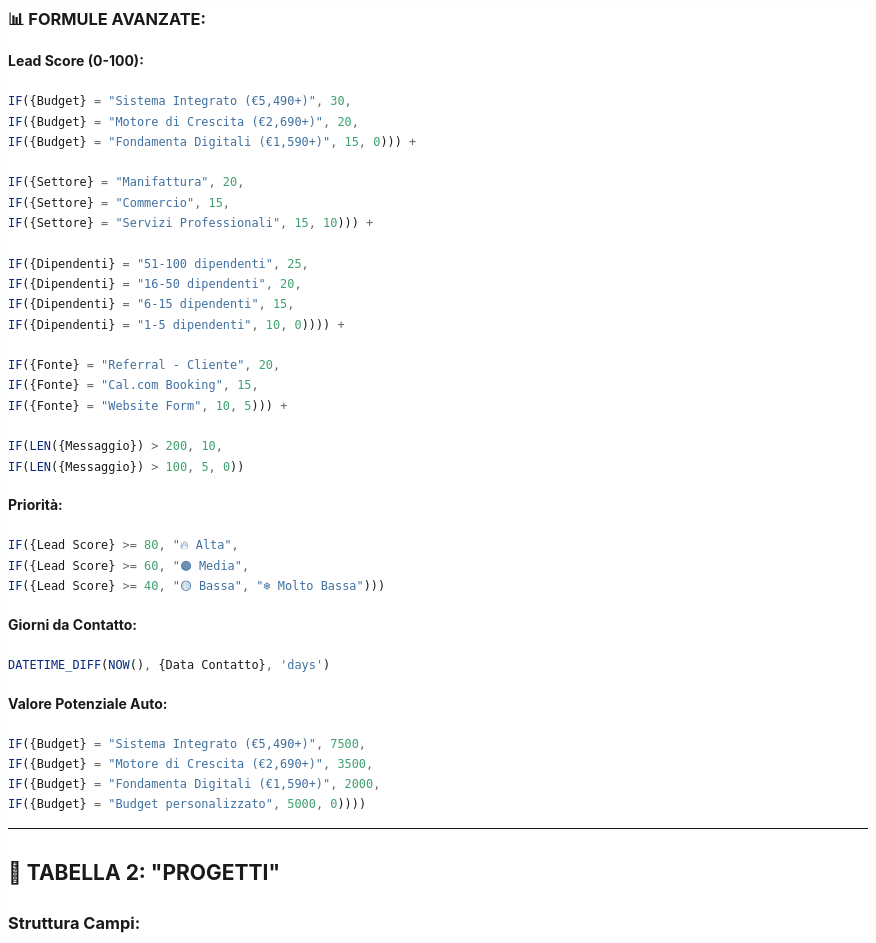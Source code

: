 
### **📊 FORMULE AVANZATE:**

#### **Lead Score (0-100):**
```javascript
IF({Budget} = "Sistema Integrato (€5,490+)", 30,
IF({Budget} = "Motore di Crescita (€2,690+)", 20,
IF({Budget} = "Fondamenta Digitali (€1,590+)", 15, 0))) +

IF({Settore} = "Manifattura", 20,
IF({Settore} = "Commercio", 15,
IF({Settore} = "Servizi Professionali", 15, 10))) +

IF({Dipendenti} = "51-100 dipendenti", 25,
IF({Dipendenti} = "16-50 dipendenti", 20,
IF({Dipendenti} = "6-15 dipendenti", 15,
IF({Dipendenti} = "1-5 dipendenti", 10, 0)))) +

IF({Fonte} = "Referral - Cliente", 20,
IF({Fonte} = "Cal.com Booking", 15,
IF({Fonte} = "Website Form", 10, 5))) +

IF(LEN({Messaggio}) > 200, 10,
IF(LEN({Messaggio}) > 100, 5, 0))
```

#### **Priorità:**
```javascript
IF({Lead Score} >= 80, "🔥 Alta",
IF({Lead Score} >= 60, "🟠 Media",
IF({Lead Score} >= 40, "🟡 Bassa", "❄️ Molto Bassa")))
```

#### **Giorni da Contatto:**
```javascript
DATETIME_DIFF(NOW(), {Data Contatto}, 'days')
```

#### **Valore Potenziale Auto:**
```javascript
IF({Budget} = "Sistema Integrato (€5,490+)", 7500,
IF({Budget} = "Motore di Crescita (€2,690+)", 3500,
IF({Budget} = "Fondamenta Digitali (€1,590+)", 2000,
IF({Budget} = "Budget personalizzato", 5000, 0))))
```

---

## **📝 TABELLA 2: "PROGETTI"**

### **Struttura Campi:**
